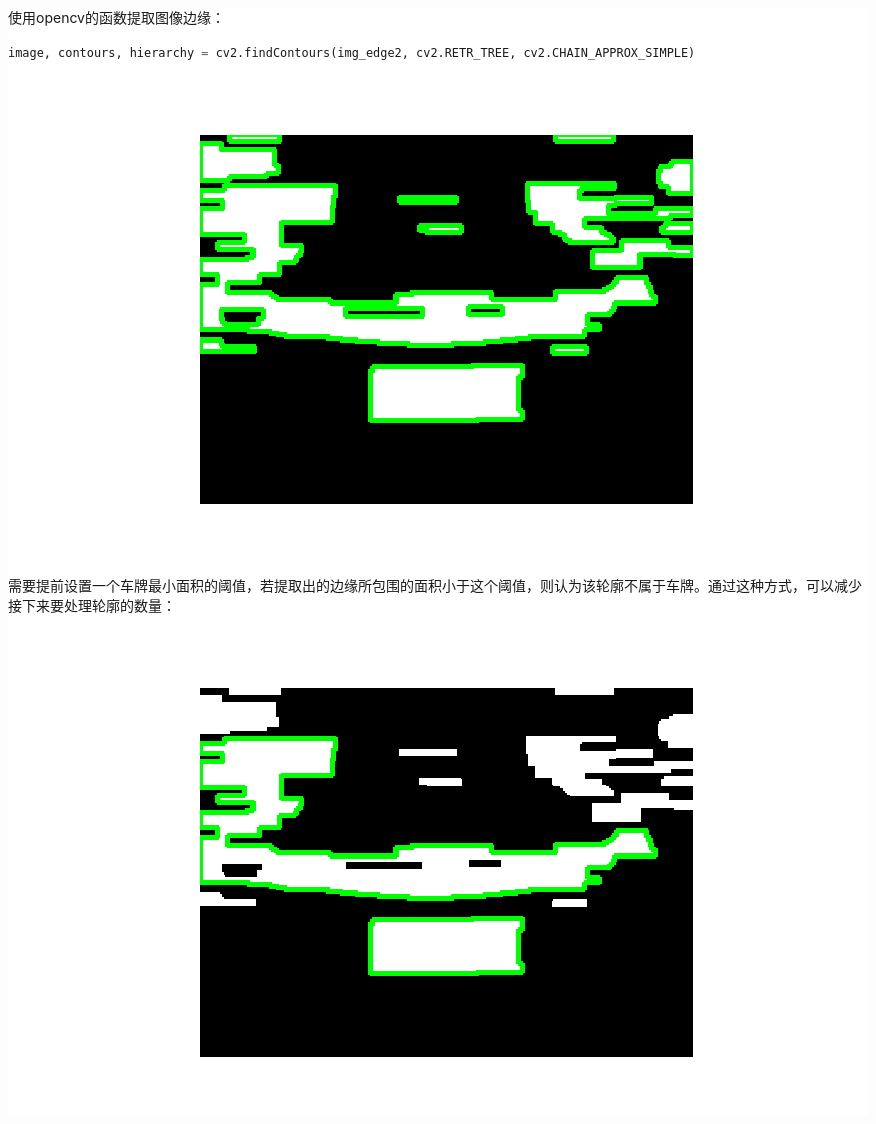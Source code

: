 使用opencv的函数提取图像边缘：
```python
image, contours, hierarchy = cv2.findContours(img_edge2, cv2.RETR_TREE, cv2.CHAIN_APPROX_SIMPLE)
```
<div align=center>

![avatar](picture/标记出轮廓.png)
</div>

需要提前设置一个车牌最小面积的阈值，若提取出的边缘所包围的面积小于这个阈值，则认为该轮廓不属于车牌。通过这种方式，可以减少接下来要处理轮廓的数量：
<div align=center>

![avatar](picture/剔除面积较小的轮廓.png)
</div>
